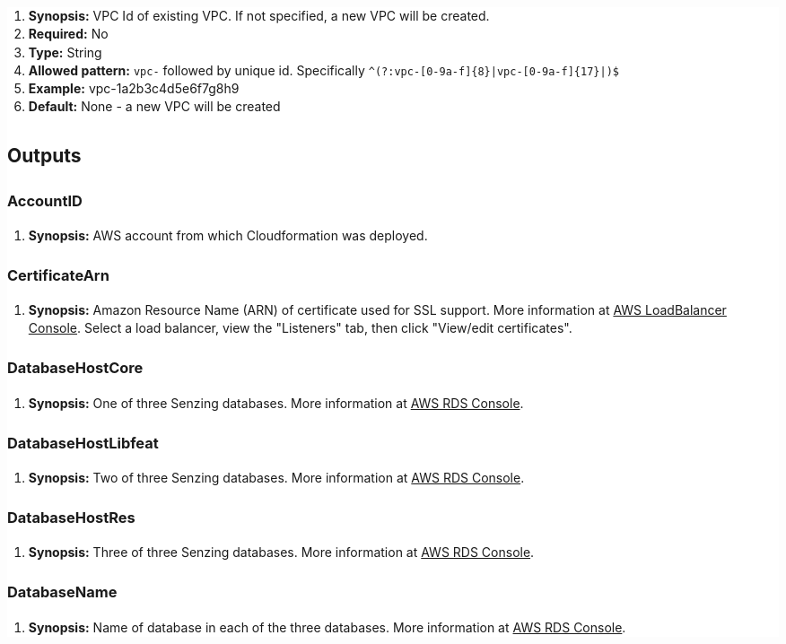 1. **Synopsis:**
   VPC Id of existing VPC.
   If not specified, a new VPC will be created.
1. **Required:** No
1. **Type:** String
1. **Allowed pattern:** `vpc-` followed by unique id. Specifically `^(?:vpc-[0-9a-f]{8}|vpc-[0-9a-f]{17}|)$`
1. **Example:** vpc-1a2b3c4d5e6f7g8h9
1. **Default:** None - a new VPC will be created

## Outputs

### AccountID

1. **Synopsis:**
   AWS account from which Cloudformation was deployed.

### CertificateArn

1. **Synopsis:**
   Amazon Resource Name (ARN) of certificate used for SSL support.
   More information at
   [AWS LoadBalancer Console](https://console.aws.amazon.com/ec2/v2/home#LoadBalancers).
   Select a load balancer, view the "Listeners" tab, then click "View/edit certificates".

### DatabaseHostCore

1. **Synopsis:**
   One of three Senzing databases.
   More information at
   [AWS RDS Console](https://console.aws.amazon.com/rds/home).

### DatabaseHostLibfeat

1. **Synopsis:**
   Two of three Senzing databases.
   More information at
   [AWS RDS Console](https://console.aws.amazon.com/rds/home).

### DatabaseHostRes

1. **Synopsis:**
   Three of three Senzing databases.
   More information at
   [AWS RDS Console](https://console.aws.amazon.com/rds/home).

### DatabaseName

1. **Synopsis:**
   Name of database in each of the three databases.
   More information at
   [AWS RDS Console](https://console.aws.amazon.com/rds/home).
